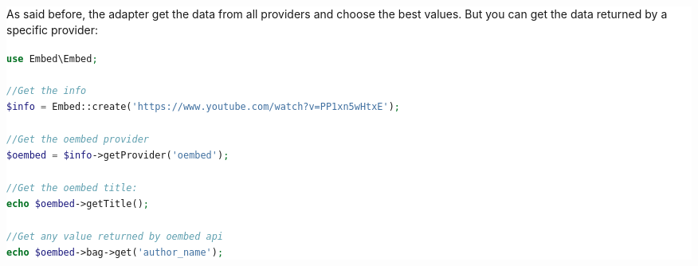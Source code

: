 As said before, the adapter get the data from all providers and choose the best values. But you can get the data returned by a specific provider:

```php
use Embed\Embed;

//Get the info
$info = Embed::create('https://www.youtube.com/watch?v=PP1xn5wHtxE');

//Get the oembed provider
$oembed = $info->getProvider('oembed');

//Get the oembed title:
echo $oembed->getTitle();

//Get any value returned by oembed api
echo $oembed->bag->get('author_name');
```
